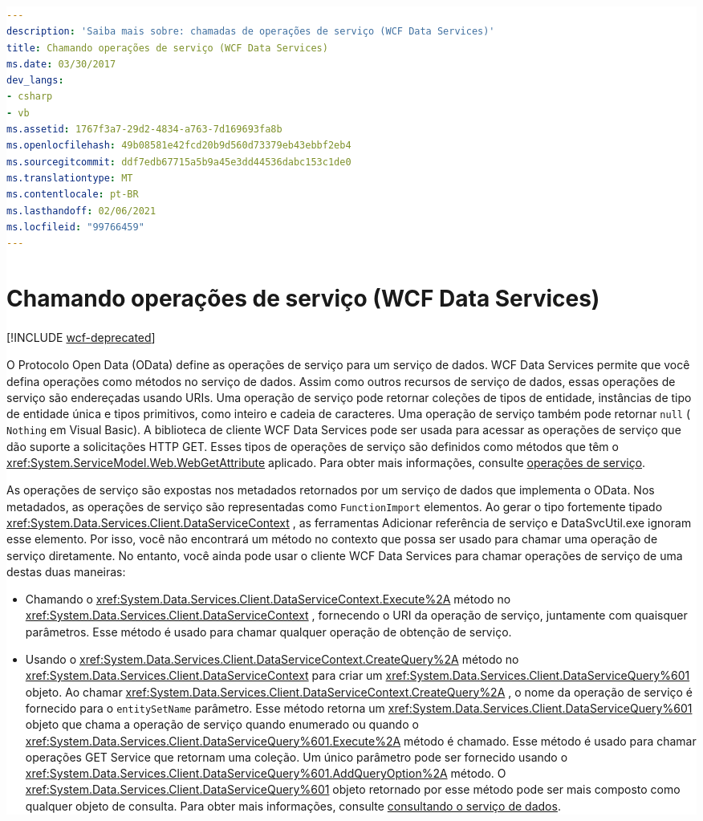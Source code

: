 ```yaml
---
description: 'Saiba mais sobre: chamadas de operações de serviço (WCF Data Services)'
title: Chamando operações de serviço (WCF Data Services)
ms.date: 03/30/2017
dev_langs:
- csharp
- vb
ms.assetid: 1767f3a7-29d2-4834-a763-7d169693fa8b
ms.openlocfilehash: 49b08581e42fcd20b9d560d73379eb43ebbf2eb4
ms.sourcegitcommit: ddf7edb67715a5b9a45e3dd44536dabc153c1de0
ms.translationtype: MT
ms.contentlocale: pt-BR
ms.lasthandoff: 02/06/2021
ms.locfileid: "99766459"
---
```

# <a name="calling-service-operations-wcf-data-services"></a>Chamando operações de serviço (WCF Data Services)

[!INCLUDE [wcf-deprecated](~/includes/wcf-deprecated.md)]

O Protocolo Open Data (OData) define as operações de serviço para um serviço de dados. WCF Data Services permite que você defina operações como métodos no serviço de dados. Assim como outros recursos de serviço de dados, essas operações de serviço são endereçadas usando URIs. Uma operação de serviço pode retornar coleções de tipos de entidade, instâncias de tipo de entidade única e tipos primitivos, como inteiro e cadeia de caracteres. Uma operação de serviço também pode retornar `null` ( `Nothing` em Visual Basic). A biblioteca de cliente WCF Data Services pode ser usada para acessar as operações de serviço que dão suporte a solicitações HTTP GET. Esses tipos de operações de serviço são definidos como métodos que têm o <xref:System.ServiceModel.Web.WebGetAttribute> aplicado. Para obter mais informações, consulte [operações de serviço](service-operations-wcf-data-services.md).  
  
 As operações de serviço são expostas nos metadados retornados por um serviço de dados que implementa o OData. Nos metadados, as operações de serviço são representadas como `FunctionImport` elementos. Ao gerar o tipo fortemente tipado <xref:System.Data.Services.Client.DataServiceContext> , as ferramentas Adicionar referência de serviço e DataSvcUtil.exe ignoram esse elemento. Por isso, você não encontrará um método no contexto que possa ser usado para chamar uma operação de serviço diretamente. No entanto, você ainda pode usar o cliente WCF Data Services para chamar operações de serviço de uma destas duas maneiras:  
  
- Chamando o <xref:System.Data.Services.Client.DataServiceContext.Execute%2A> método no <xref:System.Data.Services.Client.DataServiceContext> , fornecendo o URI da operação de serviço, juntamente com quaisquer parâmetros. Esse método é usado para chamar qualquer operação de obtenção de serviço.  
  
- Usando o <xref:System.Data.Services.Client.DataServiceContext.CreateQuery%2A> método no <xref:System.Data.Services.Client.DataServiceContext> para criar um <xref:System.Data.Services.Client.DataServiceQuery%601> objeto. Ao chamar <xref:System.Data.Services.Client.DataServiceContext.CreateQuery%2A> , o nome da operação de serviço é fornecido para o `entitySetName` parâmetro. Esse método retorna um <xref:System.Data.Services.Client.DataServiceQuery%601> objeto que chama a operação de serviço quando enumerado ou quando o <xref:System.Data.Services.Client.DataServiceQuery%601.Execute%2A> método é chamado. Esse método é usado para chamar operações GET Service que retornam uma coleção. Um único parâmetro pode ser fornecido usando o <xref:System.Data.Services.Client.DataServiceQuery%601.AddQueryOption%2A> método. O <xref:System.Data.Services.Client.DataServiceQuery%601> objeto retornado por esse método pode ser mais composto como qualquer objeto de consulta. Para obter mais informações, consulte [consultando o serviço de dados](querying-the-data-service-wcf-data-services.md).  
  